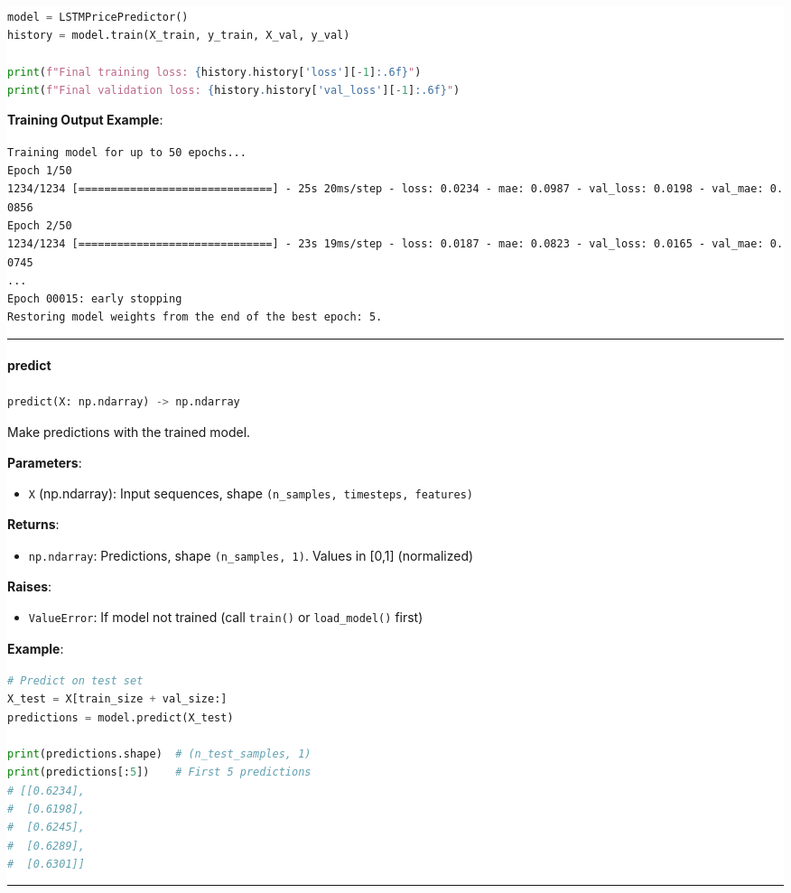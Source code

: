 ```python
model = LSTMPricePredictor()
history = model.train(X_train, y_train, X_val, y_val)

print(f"Final training loss: {history.history['loss'][-1]:.6f}")
print(f"Final validation loss: {history.history['val_loss'][-1]:.6f}")
```

**Training Output Example**:
```
Training model for up to 50 epochs...
Epoch 1/50
1234/1234 [==============================] - 25s 20ms/step - loss: 0.0234 - mae: 0.0987 - val_loss: 0.0198 - val_mae: 0.0856
Epoch 2/50
1234/1234 [==============================] - 23s 19ms/step - loss: 0.0187 - mae: 0.0823 - val_loss: 0.0165 - val_mae: 0.0745
...
Epoch 00015: early stopping
Restoring model weights from the end of the best epoch: 5.
```

---

#### predict

```python
predict(X: np.ndarray) -> np.ndarray
```

Make predictions with the trained model.

**Parameters**:
- `X` (np.ndarray): Input sequences, shape `(n_samples, timesteps, features)`

**Returns**:
- `np.ndarray`: Predictions, shape `(n_samples, 1)`. Values in [0,1] (normalized)

**Raises**:
- `ValueError`: If model not trained (call `train()` or `load_model()` first)

**Example**:
```python
# Predict on test set
X_test = X[train_size + val_size:]
predictions = model.predict(X_test)

print(predictions.shape)  # (n_test_samples, 1)
print(predictions[:5])    # First 5 predictions
# [[0.6234],
#  [0.6198],
#  [0.6245],
#  [0.6289],
#  [0.6301]]
```

---
